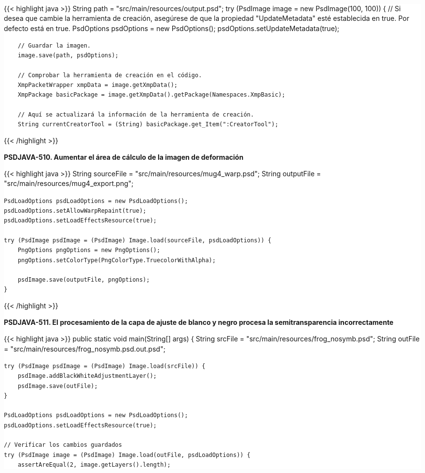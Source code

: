 {{< highlight java >}}
    String path = "src/main/resources/output.psd";
    try (PsdImage image = new PsdImage(100, 100)) {
        // Si desea que cambie la herramienta de creación, asegúrese de que la propiedad "UpdateMetadata" esté establecida en true. Por defecto está en true.
        PsdOptions psdOptions = new PsdOptions();
        psdOptions.setUpdateMetadata(true);

        // Guardar la imagen.
        image.save(path, psdOptions);

        // Comprobar la herramienta de creación en el código.
        XmpPacketWrapper xmpData = image.getXmpData();
        XmpPackage basicPackage = image.getXmpData().getPackage(Namespaces.XmpBasic);

        // Aquí se actualizará la información de la herramienta de creación.
        String currentCreatorTool = (String) basicPackage.get_Item(":CreatorTool");
{{< /highlight >}}

**PSDJAVA-510. Aumentar el área de cálculo de la imagen de deformación**

{{< highlight java >}}
    String sourceFile = "src/main/resources/mug4_warp.psd";
    String outputFile = "src/main/resources/mug4_export.png";

    PsdLoadOptions psdLoadOptions = new PsdLoadOptions();
    psdLoadOptions.setAllowWarpRepaint(true);
    psdLoadOptions.setLoadEffectsResource(true);

    try (PsdImage psdImage = (PsdImage) Image.load(sourceFile, psdLoadOptions)) {
        PngOptions pngOptions = new PngOptions();
        pngOptions.setColorType(PngColorType.TruecolorWithAlpha);

        psdImage.save(outputFile, pngOptions);
    }
{{< /highlight >}}

**PSDJAVA-511. El procesamiento de la capa de ajuste de blanco y negro procesa la semitransparencia incorrectamente**

{{< highlight java >}}
public static void main(String[] args) {
    String srcFile = "src/main/resources/frog_nosymb.psd";
    String outFile = "src/main/resources/frog_nosymb.psd.out.psd";

    try (PsdImage psdImage = (PsdImage) Image.load(srcFile)) {
        psdImage.addBlackWhiteAdjustmentLayer();
        psdImage.save(outFile);
    }

    PsdLoadOptions psdLoadOptions = new PsdLoadOptions();
    psdLoadOptions.setLoadEffectsResource(true);

    // Verificar los cambios guardados
    try (PsdImage image = (PsdImage) Image.load(outFile, psdLoadOptions)) {
        assertAreEqual(2, image.getLayers().length);

